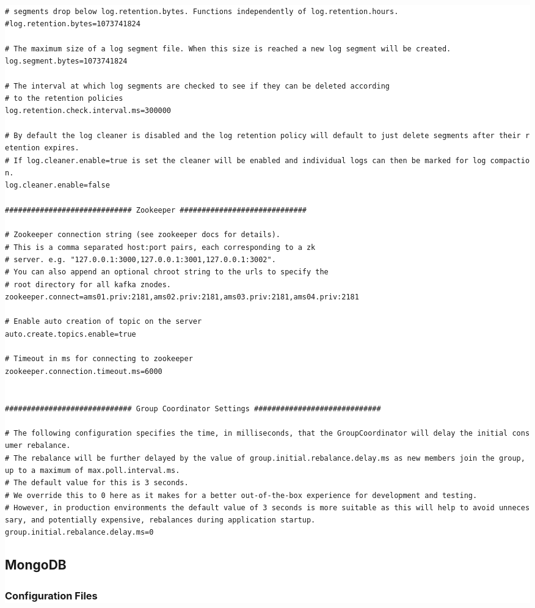 ```text
# segments drop below log.retention.bytes. Functions independently of log.retention.hours.
#log.retention.bytes=1073741824

# The maximum size of a log segment file. When this size is reached a new log segment will be created.
log.segment.bytes=1073741824

# The interval at which log segments are checked to see if they can be deleted according
# to the retention policies
log.retention.check.interval.ms=300000

# By default the log cleaner is disabled and the log retention policy will default to just delete segments after their retention expires.
# If log.cleaner.enable=true is set the cleaner will be enabled and individual logs can then be marked for log compaction.
log.cleaner.enable=false

############################# Zookeeper #############################

# Zookeeper connection string (see zookeeper docs for details).
# This is a comma separated host:port pairs, each corresponding to a zk
# server. e.g. "127.0.0.1:3000,127.0.0.1:3001,127.0.0.1:3002".
# You can also append an optional chroot string to the urls to specify the
# root directory for all kafka znodes.
zookeeper.connect=ams01.priv:2181,ams02.priv:2181,ams03.priv:2181,ams04.priv:2181

# Enable auto creation of topic on the server
auto.create.topics.enable=true

# Timeout in ms for connecting to zookeeper
zookeeper.connection.timeout.ms=6000


############################# Group Coordinator Settings #############################

# The following configuration specifies the time, in milliseconds, that the GroupCoordinator will delay the initial consumer rebalance.
# The rebalance will be further delayed by the value of group.initial.rebalance.delay.ms as new members join the group, up to a maximum of max.poll.interval.ms.
# The default value for this is 3 seconds.
# We override this to 0 here as it makes for a better out-of-the-box experience for development and testing.
# However, in production environments the default value of 3 seconds is more suitable as this will help to avoid unnecessary, and potentially expensive, rebalances during application startup.
group.initial.rebalance.delay.ms=0
```

## MongoDB

### Configuration Files
